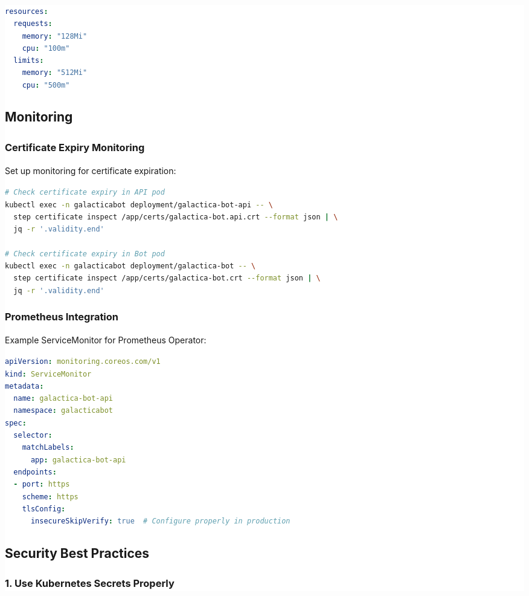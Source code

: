 ```yaml
resources:
  requests:
    memory: "128Mi"
    cpu: "100m"
  limits:
    memory: "512Mi"
    cpu: "500m"
```

## Monitoring

### Certificate Expiry Monitoring

Set up monitoring for certificate expiration:

```bash
# Check certificate expiry in API pod
kubectl exec -n galacticabot deployment/galactica-bot-api -- \
  step certificate inspect /app/certs/galactica-bot.api.crt --format json | \
  jq -r '.validity.end'

# Check certificate expiry in Bot pod
kubectl exec -n galacticabot deployment/galactica-bot -- \
  step certificate inspect /app/certs/galactica-bot.crt --format json | \
  jq -r '.validity.end'
```

### Prometheus Integration

Example ServiceMonitor for Prometheus Operator:

```yaml
apiVersion: monitoring.coreos.com/v1
kind: ServiceMonitor
metadata:
  name: galactica-bot-api
  namespace: galacticabot
spec:
  selector:
    matchLabels:
      app: galactica-bot-api
  endpoints:
  - port: https
    scheme: https
    tlsConfig:
      insecureSkipVerify: true  # Configure properly in production
```

## Security Best Practices

### 1. Use Kubernetes Secrets Properly
